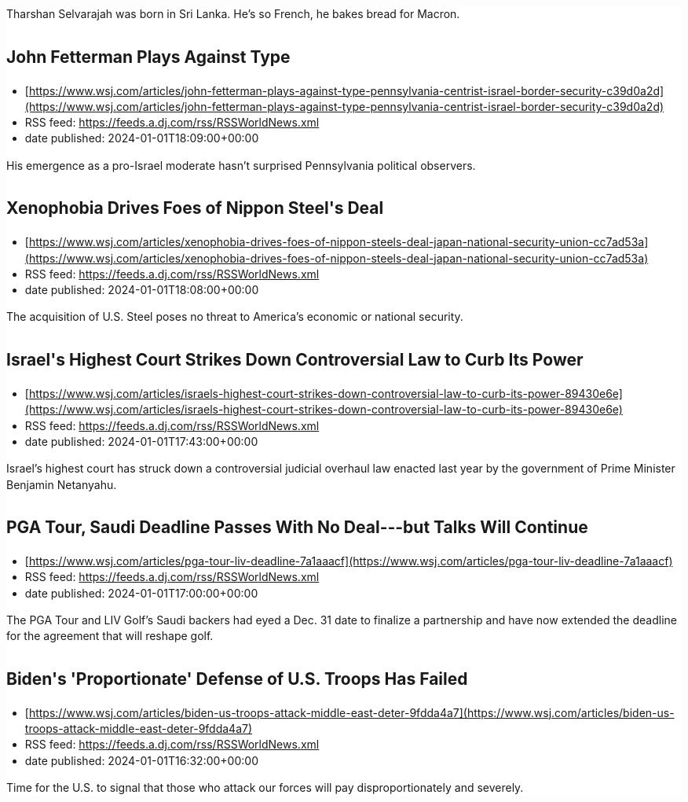 Tharshan Selvarajah was born in Sri Lanka. He’s so French, he bakes bread for Macron.

## John Fetterman Plays Against Type
 - [https://www.wsj.com/articles/john-fetterman-plays-against-type-pennsylvania-centrist-israel-border-security-c39d0a2d](https://www.wsj.com/articles/john-fetterman-plays-against-type-pennsylvania-centrist-israel-border-security-c39d0a2d)
 - RSS feed: https://feeds.a.dj.com/rss/RSSWorldNews.xml
 - date published: 2024-01-01T18:09:00+00:00

His emergence as a pro-Israel moderate hasn’t surprised Pennsylvania political observers.

## Xenophobia Drives Foes of Nippon Steel's Deal
 - [https://www.wsj.com/articles/xenophobia-drives-foes-of-nippon-steels-deal-japan-national-security-union-cc7ad53a](https://www.wsj.com/articles/xenophobia-drives-foes-of-nippon-steels-deal-japan-national-security-union-cc7ad53a)
 - RSS feed: https://feeds.a.dj.com/rss/RSSWorldNews.xml
 - date published: 2024-01-01T18:08:00+00:00

The acquisition of U.S. Steel poses no threat to America’s economic or national security.

## Israel's Highest Court Strikes Down Controversial Law to Curb Its Power
 - [https://www.wsj.com/articles/israels-highest-court-strikes-down-controversial-law-to-curb-its-power-89430e6e](https://www.wsj.com/articles/israels-highest-court-strikes-down-controversial-law-to-curb-its-power-89430e6e)
 - RSS feed: https://feeds.a.dj.com/rss/RSSWorldNews.xml
 - date published: 2024-01-01T17:43:00+00:00

Israel’s highest court has struck down a controversial judicial overhaul law enacted last year by the government of Prime Minister Benjamin Netanyahu.

## PGA Tour, Saudi Deadline Passes With No Deal---but Talks Will Continue
 - [https://www.wsj.com/articles/pga-tour-liv-deadline-7a1aaacf](https://www.wsj.com/articles/pga-tour-liv-deadline-7a1aaacf)
 - RSS feed: https://feeds.a.dj.com/rss/RSSWorldNews.xml
 - date published: 2024-01-01T17:00:00+00:00

The PGA Tour and LIV Golf’s Saudi backers had eyed a Dec. 31 date to finalize a partnership and have now extended the deadline for the agreement that will reshape golf.

## Biden's 'Proportionate' Defense of U.S. Troops Has Failed
 - [https://www.wsj.com/articles/biden-us-troops-attack-middle-east-deter-9fdda4a7](https://www.wsj.com/articles/biden-us-troops-attack-middle-east-deter-9fdda4a7)
 - RSS feed: https://feeds.a.dj.com/rss/RSSWorldNews.xml
 - date published: 2024-01-01T16:32:00+00:00

Time for the U.S. to signal that those who attack our forces will pay disproportionately and severely.
